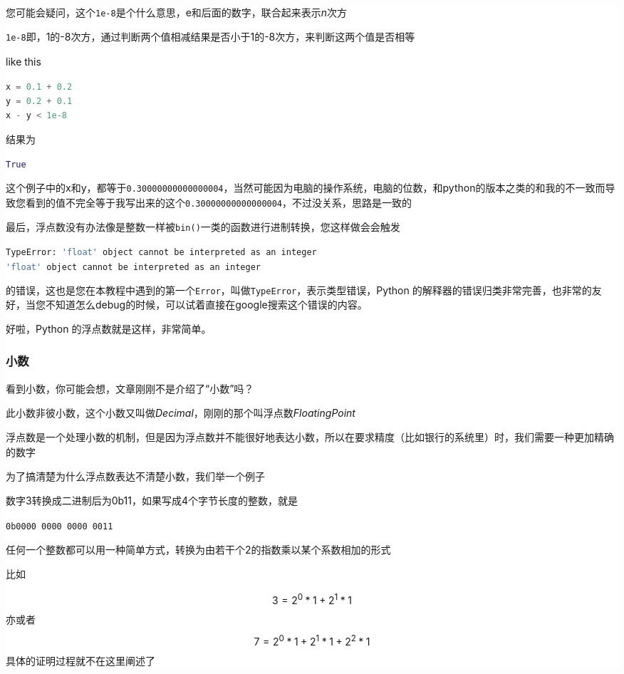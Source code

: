 您可能会疑问，这个`1e-8`是个什么意思，e和后面的数字，联合起来表示$n$次方

`1e-8`即，1的-8次方，通过判断两个值相减结果是否小于1的-8次方，来判断这两个值是否相等

like this

```python
x = 0.1 + 0.2
y = 0.2 + 0.1
x - y < 1e-8
```
结果为
```python
True
```
这个例子中的x和y，都等于`0.30000000000000004`，当然可能因为电脑的操作系统，电脑的位数，和python的版本之类的和我的不一致而导致您看到的值不完全等于我写出来的这个`0.30000000000000004`，不过没关系，思路是一致的

最后，浮点数没有办法像是整数一样被`bin()`一类的函数进行进制转换，您这样做会会触发

```bash
TypeError: 'float' object cannot be interpreted as an integer
'float' object cannot be interpreted as an integer
```

的错误，这也是您在本教程中遇到的第一个`Error`，叫做`TypeError`，表示类型错误，Python 的解释器的错误归类非常完善，也非常的友好，当您不知道怎么debug的时候，可以试着直接在google搜索这个错误的内容。



好啦，Python 的浮点数就是这样，非常简单。

### 小数

看到小数，你可能会想，文章刚刚不是介绍了“小数”吗？

此小数非彼小数，这个小数又叫做$Decimal$，刚刚的那个叫浮点数$Floating Point$

浮点数是一个处理小数的机制，但是因为浮点数并不能很好地表达小数，所以在要求精度（比如银行的系统里）时，我们需要一种更加精确的数字

为了搞清楚为什么浮点数表达不清楚小数，我们举一个例子

数字3转换成二进制后为0b11，如果写成4个字节长度的整数，就是

`0b0000 0000 0000 0011`

任何一个整数都可以用一种简单方式，转换为由若干个2的指数乘以某个系数相加的形式

比如



$$
3 = 2^0 * 1 + 2^1*1
$$
亦或者
$$
7  =2^0*1+2^1*1+2^2*1
$$
具体的证明过程就不在这里阐述了
